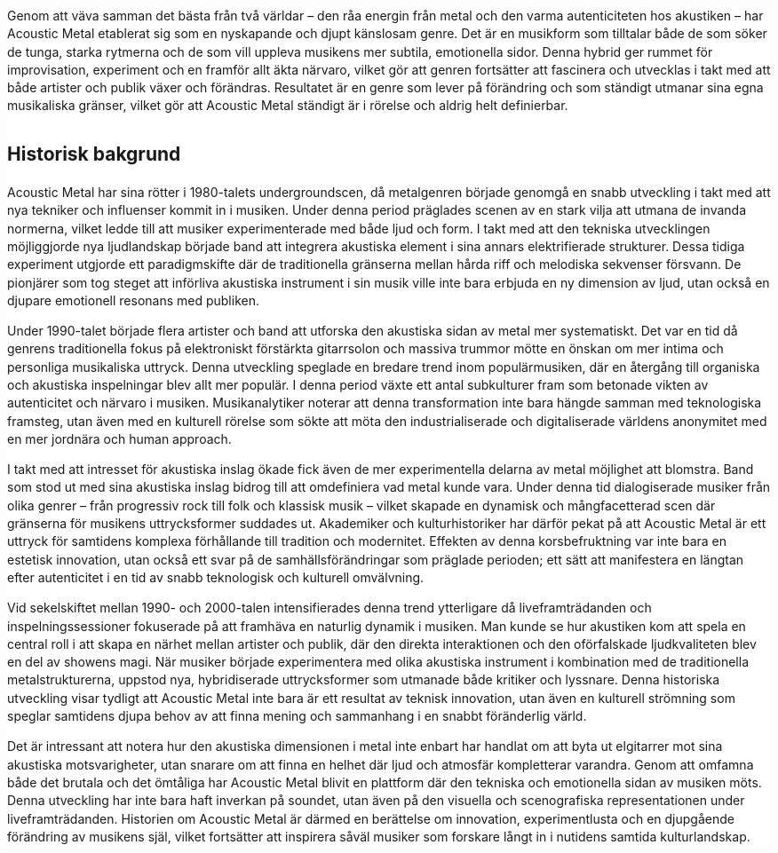 Genom att väva samman det bästa från två världar – den råa energin från metal och den varma autenticiteten hos akustiken – har Acoustic Metal etablerat sig som en nyskapande och djupt känslosam genre. Det är en musikform som tilltalar både de som söker de tunga, starka rytmerna och de som vill uppleva musikens mer subtila, emotionella sidor. Denna hybrid ger rummet för improvisation, experiment och en framför allt äkta närvaro, vilket gör att genren fortsätter att fascinera och utvecklas i takt med att både artister och publik växer och förändras. Resultatet är en genre som lever på förändring och som ständigt utmanar sina egna musikaliska gränser, vilket gör att Acoustic Metal ständigt är i rörelse och aldrig helt definierbar.


## Historisk bakgrund

Acoustic Metal har sina rötter i 1980-talets undergroundscen, då metalgenren började genomgå en snabb utveckling i takt med att nya tekniker och influenser kommit in i musiken. Under denna period präglades scenen av en stark vilja att utmana de invanda normerna, vilket ledde till att musiker experimenterade med både ljud och form. I takt med att den tekniska utvecklingen möjliggjorde nya ljudlandskap började band att integrera akustiska element i sina annars elektrifierade strukturer. Dessa tidiga experiment utgjorde ett paradigmskifte där de traditionella gränserna mellan hårda riff och melodiska sekvenser försvann. De pionjärer som tog steget att införliva akustiska instrument i sin musik ville inte bara erbjuda en ny dimension av ljud, utan också en djupare emotionell resonans med publiken.  

Under 1990-talet började flera artister och band att utforska den akustiska sidan av metal mer systematiskt. Det var en tid då genrens traditionella fokus på elektroniskt förstärkta gitarrsolon och massiva trummor mötte en önskan om mer intima och personliga musikaliska uttryck. Denna utveckling speglade en bredare trend inom populärmusiken, där en återgång till organiska och akustiska inspelningar blev allt mer populär. I denna period växte ett antal subkulturer fram som betonade vikten av autenticitet och närvaro i musiken. Musikanalytiker noterar att denna transformation inte bara hängde samman med teknologiska framsteg, utan även med en kulturell rörelse som sökte att möta den industrialiserade och digitaliserade världens anonymitet med en mer jordnära och human approach.  

I takt med att intresset för akustiska inslag ökade fick även de mer experimentella delarna av metal möjlighet att blomstra. Band som stod ut med sina akustiska inslag bidrog till att omdefiniera vad metal kunde vara. Under denna tid dialogiserade musiker från olika genrer – från progressiv rock till folk och klassisk musik – vilket skapade en dynamisk och mångfacetterad scen där gränserna för musikens uttrycksformer suddades ut. Akademiker och kulturhistoriker har därför pekat på att Acoustic Metal är ett uttryck för samtidens komplexa förhållande till tradition och modernitet. Effekten av denna korsbefruktning var inte bara en estetisk innovation, utan också ett svar på de samhällsförändringar som präglade perioden; ett sätt att manifestera en längtan efter autenticitet i en tid av snabb teknologisk och kulturell omvälvning.  

Vid sekelskiftet mellan 1990- och 2000-talen intensifierades denna trend ytterligare då liveframträdanden och inspelningssessioner fokuserade på att framhäva en naturlig dynamik i musiken. Man kunde se hur akustiken kom att spela en central roll i att skapa en närhet mellan artister och publik, där den direkta interaktionen och den oförfalskade ljudkvaliteten blev en del av showens magi. När musiker började experimentera med olika akustiska instrument i kombination med de traditionella metalstrukturerna, uppstod nya, hybridiserade uttrycksformer som utmanade både kritiker och lyssnare. Denna historiska utveckling visar tydligt att Acoustic Metal inte bara är ett resultat av teknisk innovation, utan även en kulturell strömning som speglar samtidens djupa behov av att finna mening och sammanhang i en snabbt föränderlig värld.  

Det är intressant att notera hur den akustiska dimensionen i metal inte enbart har handlat om att byta ut elgitarrer mot sina akustiska motsvarigheter, utan snarare om att finna en helhet där ljud och atmosfär kompletterar varandra. Genom att omfamna både det brutala och det ömtåliga har Acoustic Metal blivit en plattform där den tekniska och emotionella sidan av musiken möts. Denna utveckling har inte bara haft inverkan på soundet, utan även på den visuella och scenografiska representationen under liveframträdanden. Historien om Acoustic Metal är därmed en berättelse om innovation, experimentlusta och en djupgående förändring av musikens själ, vilket fortsätter att inspirera såväl musiker som forskare långt in i nutidens samtida kulturlandskap.
